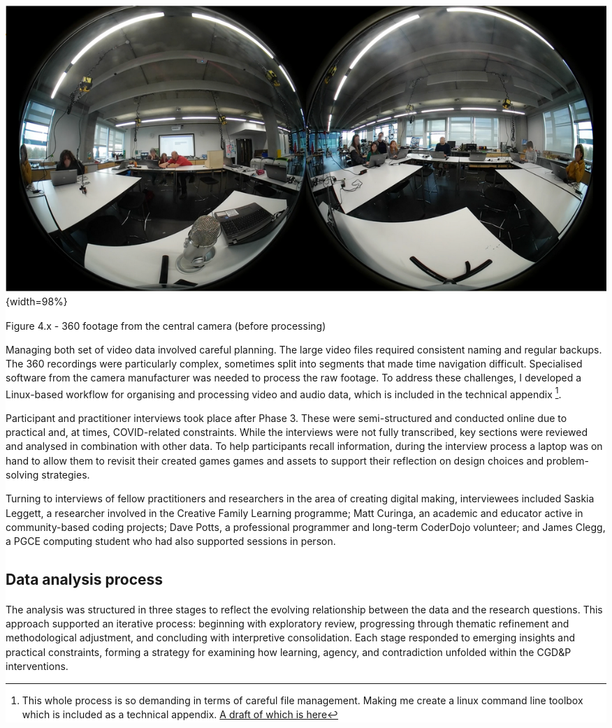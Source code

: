 ![](./Pictures/360_smudge.png){width=98%}

Figure 4.x - 360 footage from the central camera (before processing)

Managing both set of video data involved careful planning. The large video files required consistent naming and regular backups. The 360 recordings were particularly complex, sometimes split into segments that made time navigation difficult. Specialised software from the camera manufacturer was needed to process the raw footage. To address these challenges, I developed a Linux-based workflow for organising and processing video and audio data, which is included in the technical appendix [^12].

Participant and practitioner interviews took place after Phase 3. These were semi-structured and conducted online due to practical and, at times, COVID-related constraints. While the interviews were not fully transcribed, key sections were reviewed and analysed in combination with other data. To help participants recall information, during the interview process a laptop was on hand to allow them to revisit their created games games and assets to support their reflection on design choices and problem-solving strategies.

Turning to interviews of fellow practitioners and researchers in the area of creating digital making, interviewees included Saskia Leggett, a researcher involved in the Creative Family Learning programme; Matt Curinga, an academic and educator active in community-based coding projects; Dave Potts, a professional programmer and long-term CoderDojo volunteer; and James Clegg, a PGCE computing student who had also supported sessions in person.


## Data analysis process

The analysis was structured in three stages to reflect the evolving relationship between the data and the research questions. This approach supported an iterative process: beginning with exploratory review, progressing through thematic refinement and methodological adjustment, and concluding with interpretive consolidation. Each stage responded to emerging insights and practical constraints, forming a strategy for examining how learning, agency, and contradiction unfolded within the CGD&P interventions.


[^1]: The Software Sustainability Institute (SSI)  defines software sustainability as enabling research software to remain useful and usable over time through good practices, community support, and institutional recognition.
[^2]: One consideration in terms of the longevity of tools being used is to what extent they are controlled by one organisation and if they have a long term commitment to maintaining educational resources.
[^3]: The Funologists strand of the EdLab programme involved playful, tinkering approach to learning coding and other forms of digital production. The EdLab website archive has a record of this event: https://mickfuzz.github.io/edlab/index.html_p=903.html
[^4]: Home Education Greater Manchester (Facebook group) https://www.facebook.com/groups/313791918658167, Greater Manchester Home Educators (Facebook group) https://www.facebook.com/groups/164014243270, MADCOW (Email group) a large invite-only email group.
[^5]: This message and summaries of the participant information sheets are included within Appendix A.
[^6]: Glitch games and manual page: https://glitch-game-club.github.io/ggcp/ggc-examples/ https://glitch-game-club.github.io/ggcp/manual/ - See Appendix t.x for full description of learning resources
[^7]: MakeCode is a block-based programming environment created by Microsoft that enables coding through graphical blocks and JavaScript or Python extensions.
[^8]: Glitch migration was needed after glitch.com announced it would stop hosting in July 2025. I responded by downloading HTML, JavaScript, and CSS files for each game, and archiving them in a Git repository. The process of downloading files and reuploading them was made easier by the use of web technology. They are now online here: https://github.com/glitch-game-club/ggcp
[^9]: While some projects created in Piskel were lost, many had been incorporated within existing games and were thus preserved in this way. The choices of this intervention and how they compared to the wider aims of software sustainability are outlined in Appendix T.
[^10]: 360° video captures activity in all directions, offering a full view of group interactions and spatial dynamics. Screen capture video records on-screen actions, allowing analysis of digital tool use and participant choices during game making.
[^11]: To make the files usable in coding software like NVivo, they had to be converted from `.fbr` to `.mp4` format. This conversion process removed some data, such as mouse and keyboard events.
[^12]: This whole process is so demanding in terms of careful file management. Making me create a linux command line toolbox which is included as a technical appendix. [A draft of which is here](https://docs.google.com/document/d/1Y7MsZDY8ofvls5XO7tztSu8KFdClJo09o3qpWOdkb2M/edit?usp=drive_web&ouid=11432580350275268987)
[^13]: In appendix and online as part of the D3 Make code resources here: https://mickfuzz.github.io/makecode-platformer-101/learningDimensions
[^14]: Nvivo software is proprietary and costly, but is provided by my University which also provides training which I attended.
[^15]: The process was tricky due to the deficit of fine control of video playback within Nvivo. This became intolerable and clearly unsustainable for a full process.
[^16]: The process involved a syncronisation process involving adding front padding for the video file that started second chronologically. It is detailed in Appendix X.
[^17]: Sample journal notes scans are available in Appendix 4.x.